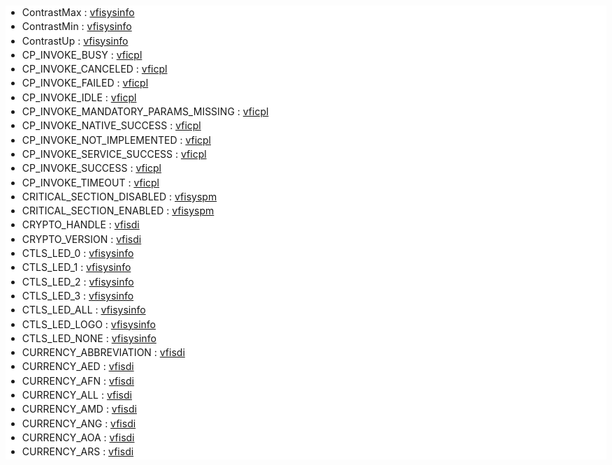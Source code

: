 - ContrastMax : <a href="namespacevfisysinfo.md#a41c1459dc516e6151fac2c8691eee617ad7dc539f1ccfb92c0ae04a256c6c1076">vfisysinfo</a>
- ContrastMin : <a href="namespacevfisysinfo.md#a41c1459dc516e6151fac2c8691eee617acd42cfafa914944214215ef5b280d6a0">vfisysinfo</a>
- ContrastUp : <a href="namespacevfisysinfo.md#a41c1459dc516e6151fac2c8691eee617ae3a3615487fa4a08a4d9d5b5cffffe1c">vfisysinfo</a>
- CP_INVOKE_BUSY : <a href="namespacevficpl.md#a59e56af19e754a6aa26a612ebf91d05fa57c4ceaf23acc04bae1231f0c3a0d3ef">vficpl</a>
- CP_INVOKE_CANCELED : <a href="namespacevficpl.md#a59e56af19e754a6aa26a612ebf91d05fa348cffdd1862b4403ee65ee4b880f63c">vficpl</a>
- CP_INVOKE_FAILED : <a href="namespacevficpl.md#a59e56af19e754a6aa26a612ebf91d05fa3e0843950e675d30cc04ab9c43327ed3">vficpl</a>
- CP_INVOKE_IDLE : <a href="namespacevficpl.md#a59e56af19e754a6aa26a612ebf91d05faa8780beaab249baa6c45fc0108dcd8c7">vficpl</a>
- CP_INVOKE_MANDATORY_PARAMS_MISSING : <a href="namespacevficpl.md#a59e56af19e754a6aa26a612ebf91d05fa74effbcc2afb8cff7bd2a511279b77b6">vficpl</a>
- CP_INVOKE_NATIVE_SUCCESS : <a href="namespacevficpl.md#a59e56af19e754a6aa26a612ebf91d05fa51518a55f4963bb63b166244ec3f23e9">vficpl</a>
- CP_INVOKE_NOT_IMPLEMENTED : <a href="namespacevficpl.md#a59e56af19e754a6aa26a612ebf91d05fa1308487c375a59992f9a1157ec8c5392">vficpl</a>
- CP_INVOKE_SERVICE_SUCCESS : <a href="namespacevficpl.md#a59e56af19e754a6aa26a612ebf91d05fa24981dca9214e9b22b8fe4515d8ceaa9">vficpl</a>
- CP_INVOKE_SUCCESS : <a href="namespacevficpl.md#a59e56af19e754a6aa26a612ebf91d05fae086821aa37071bfbb216a0fb5643cc3">vficpl</a>
- CP_INVOKE_TIMEOUT : <a href="namespacevficpl.md#a59e56af19e754a6aa26a612ebf91d05fa15a82fbea37fb093d565e0d9db9298e9">vficpl</a>
- CRITICAL_SECTION_DISABLED : <a href="namespacevfisyspm.md#a40ea12a9b19b561cd7403fc1362c49d0ab9bfdaa4f280dc926f19a28f77ec29c5">vfisyspm</a>
- CRITICAL_SECTION_ENABLED : <a href="namespacevfisyspm.md#a40ea12a9b19b561cd7403fc1362c49d0ae0b0fae8848e9ca883497db9451b3f86">vfisyspm</a>
- CRYPTO_HANDLE : <a href="namespacevfisdi.md#ac9842112c341daedac40f79bbfdd65a4a4cfd2b5d93d4434759dd062275f78bea">vfisdi</a>
- CRYPTO_VERSION : <a href="namespacevfisdi.md#ac9842112c341daedac40f79bbfdd65a4a8e2a3b66eb4243c75a781b5a2a3003b7">vfisdi</a>
- CTLS_LED_0 : <a href="namespacevfisysinfo.md#ab6831a7d06c0a2bc69f9b024f6445a80af3e19db98073f2485f8eeecfd937bb2b">vfisysinfo</a>
- CTLS_LED_1 : <a href="namespacevfisysinfo.md#ab6831a7d06c0a2bc69f9b024f6445a80a13d0a3953ed0e8f578e938a61cd7e9e8">vfisysinfo</a>
- CTLS_LED_2 : <a href="namespacevfisysinfo.md#ab6831a7d06c0a2bc69f9b024f6445a80addf37561061e07231c0d4e68bca26056">vfisysinfo</a>
- CTLS_LED_3 : <a href="namespacevfisysinfo.md#ab6831a7d06c0a2bc69f9b024f6445a80aa6a566782b1accb3be414926ed519baa">vfisysinfo</a>
- CTLS_LED_ALL : <a href="namespacevfisysinfo.md#ab6831a7d06c0a2bc69f9b024f6445a80a363205aef563ac04a7ac3a8236b5d55d">vfisysinfo</a>
- CTLS_LED_LOGO : <a href="namespacevfisysinfo.md#ab6831a7d06c0a2bc69f9b024f6445a80a5d504864fade7b081567b450437747f7">vfisysinfo</a>
- CTLS_LED_NONE : <a href="namespacevfisysinfo.md#ab6831a7d06c0a2bc69f9b024f6445a80af426e11280e04b0573ee9096035b5541">vfisysinfo</a>
- CURRENCY_ABBREVIATION : <a href="namespacevfisdi.md#ac8c9a7e6b9069dbf93c0520716472812a7153d7775fa39fc7b699415874ccadf6">vfisdi</a>
- CURRENCY_AED : <a href="namespacevfisdi.md#a59f74bf9ae55ffd390b8806b2559021caca80a57a6bf23919bf2e51a372e59fe2">vfisdi</a>
- CURRENCY_AFN : <a href="namespacevfisdi.md#a59f74bf9ae55ffd390b8806b2559021cafaba8e240f0115af3bdbdf1c7cb54d7c">vfisdi</a>
- CURRENCY_ALL : <a href="namespacevfisdi.md#a59f74bf9ae55ffd390b8806b2559021ca9201f974f9f51ebb00846a9870942ed2">vfisdi</a>
- CURRENCY_AMD : <a href="namespacevfisdi.md#a59f74bf9ae55ffd390b8806b2559021cafe71eef186413af42495b93b25bb08f4">vfisdi</a>
- CURRENCY_ANG : <a href="namespacevfisdi.md#a59f74bf9ae55ffd390b8806b2559021ca7c1fc244fdb176d98b1dcf129597789e">vfisdi</a>
- CURRENCY_AOA : <a href="namespacevfisdi.md#a59f74bf9ae55ffd390b8806b2559021ca66fa22c742636cdf2e54cd36e4d1f610">vfisdi</a>
- CURRENCY_ARS : <a href="namespacevfisdi.md#a59f74bf9ae55ffd390b8806b2559021ca64ceaf71f919ccd31b7cfd5394c33819">vfisdi</a>